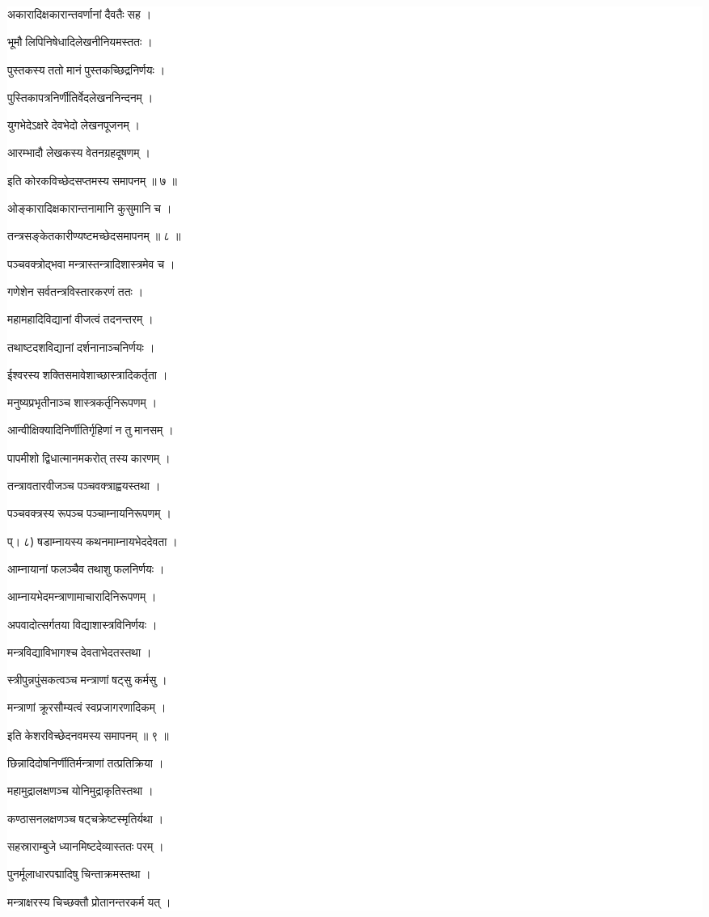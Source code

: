 अकारादिक्षकारान्तवर्णानां दैवतैः सह ।   
  
भूमौ लिपिनिषेधादिलेखनीनियमस्ततः ।   
  
पुस्तकस्य ततो मानं पुस्तकच्छिद्रनिर्णयः ।   
  
पुस्तिकापत्रनिर्णीतिर्वेदलेखननिन्दनम् ।   
  
युगभेदेऽक्षरे देवभेदो लेखनपूजनम् ।   
  
आरम्भादौ लेखकस्य वेतनग्रहदूषणम् ।   
  
इति कोरकविच्छेदसप्तमस्य समापनम् ॥ ७ ॥   
  
ओङ्कारादिक्षकारान्तनामानि कुसुमानि च ।   
  
तन्त्रसङ्केतकारीण्यष्टमच्छेदसमापनम् ॥ ८ ॥   
  
पञ्चवक्त्रोद्भवा मन्त्रास्तन्त्रादिशास्त्रमेव च ।   
  
गणेशेन सर्वतन्त्रविस्तारकरणं ततः ।   
  
महामहादिविद्यानां वीजत्वं तदनन्तरम् ।   
  
तथाष्टदशविद्यानां दर्शनानाञ्चनिर्णयः ।   
  
ईश्वरस्य शक्तिसमावेशाच्छास्त्रादिकर्तृता ।   
  
मनुष्यप्रभृतीनाञ्च शास्त्रकर्तृनिरूपणम् ।   
  
आन्वीक्षिक्यादिनिर्णीतिर्गृहिणां न तु मानसम् ।   
  
पापमीशो द्विधात्मानमकरोत् तस्य कारणम् ।   
  
तन्त्रावतारवीजञ्च पञ्चवक्त्राह्वयस्तथा ।   
  
पञ्चवक्त्रस्य रूपञ्च पञ्चाम्नायनिरूपणम् ।   
  
प्। ८) षडाम्नायस्य कथनमाम्नायभेददेवता ।   
  
आम्नायानां फलञ्चैव तथाशु फलनिर्णयः ।   
  
आम्नायभेदमन्त्राणामाचारादिनिरूपणम् ।   
  
अपवादोत्सर्गतया विद्याशास्त्रविनिर्णयः ।   
  
मन्त्रविद्याविभागश्च देवताभेदतस्तथा ।   
  
स्त्रीपुन्नपुंसकत्वञ्च मन्त्राणां षट्सु कर्मसु ।   
  
मन्त्राणां क्रूरसौम्यत्वं स्वप्रजागरणादिकम् ।   
  
इति केशरविच्छेदनवमस्य समापनम् ॥ ९ ॥   
  
छिन्नादिदोषनिर्णीतिर्मन्त्राणां तत्प्रतिक्रिया ।   
  
महामुद्रालक्षणञ्च योनिमुद्राकृतिस्तथा ।   
  
कण्ठासनलक्षणञ्च षट्चक्रेष्टस्मृतिर्यथा ।   
  
सहस्राराम्बुजे ध्यानमिष्टदेव्यास्ततः परम् ।   
  
पुनर्मूलाधारपद्मादिषु चिन्ताक्रमस्तथा ।   
  
मन्त्राक्षरस्य चिच्छक्तौ प्रोतानन्तरकर्म यत् ।   
  